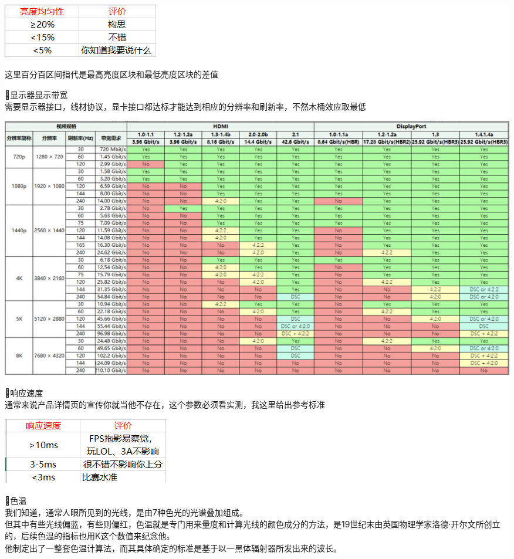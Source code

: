 ![](../../../assets/电脑选购/台式机/显示器/显示器到底怎么选（多图）保姆级/显示器到底怎么选（多图）保姆级-20251006214806749.png)

这里百分百区间指代是最高亮度区块和最低亮度区块的差值

🔵显示器显示带宽  
需要显示器接口，线材协议，显卡接口都达标才能达到相应的分辨率和刷新率，不然木桶效应取最低

![](../../../assets/电脑选购/台式机/显示器/显示器到底怎么选（多图）保姆级/显示器到底怎么选（多图）保姆级-20251006214806784.png)

🔴响应速度  
通常来说产品详情页的宣传你就当他不存在，这个参数必须看实测，我这里给出参考标准

![](../../../assets/电脑选购/台式机/显示器/显示器到底怎么选（多图）保姆级/显示器到底怎么选（多图）保姆级-20251006214806813.png)

🔴色温  
我们知道，通常人眼所见到的光线，是由7种色光的光谱叠加组成。  
但其中有些光线偏蓝，有些则偏红，色温就是专门用来量度和计算光线的颜色成分的方法，是19世纪末由英国物理学家洛德·开尔文所创立的，后续色温的指标也用K这个数值来纪念他。  
他制定出了一整套色温计算法，而其具体确定的标准是基于以一黑体辐射器所发出来的波长。
